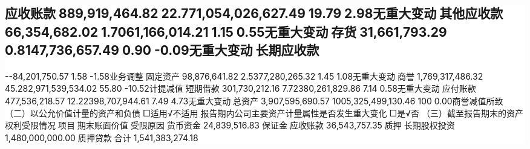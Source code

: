 应收账款
889,919,464.82
22.771,054,026,627.49
19.79
2.98无重大变动
其他应收款
66,354,682.02
1.7061,166,014.21
1.15
0.55无重大变动
存货
31,661,793.29
0.8147,736,657.49
0.90
-0.09无重大变动
长期应收款
--
--84,201,750.57
1.58
-1.58业务调整
固定资产
98,876,641.82
2.5377,280,265.32
1.45
1.08无重大变动
商誉
1,769,317,486.32
45.282,971,539,534.02
55.80
-10.52计提减值
短期借款
301,730,212.16
7.72380,261,829.86
7.14
0.58无重大变动
应付账款
477,536,218.57
12.22398,707,944.61
7.49
4.73无重大变动
总资产
3,907,595,690.57
1005,325,499,130.46
100
0.00商誉减值所致
（二）以公允价值计量的资产和负债
□适用√不适用
报告期内公司主要资产计量属性是否发生重大变化
□是√否
（三）截至报告期末的资产权利受限情况
项目
期末账面价值
受限原因
货币资金
24,839,516.83
保证金
应收账款
36,543,757.35
质押
长期股权投资
1,480,000,000.00
质押贷款
合计
1,541,383,274.18